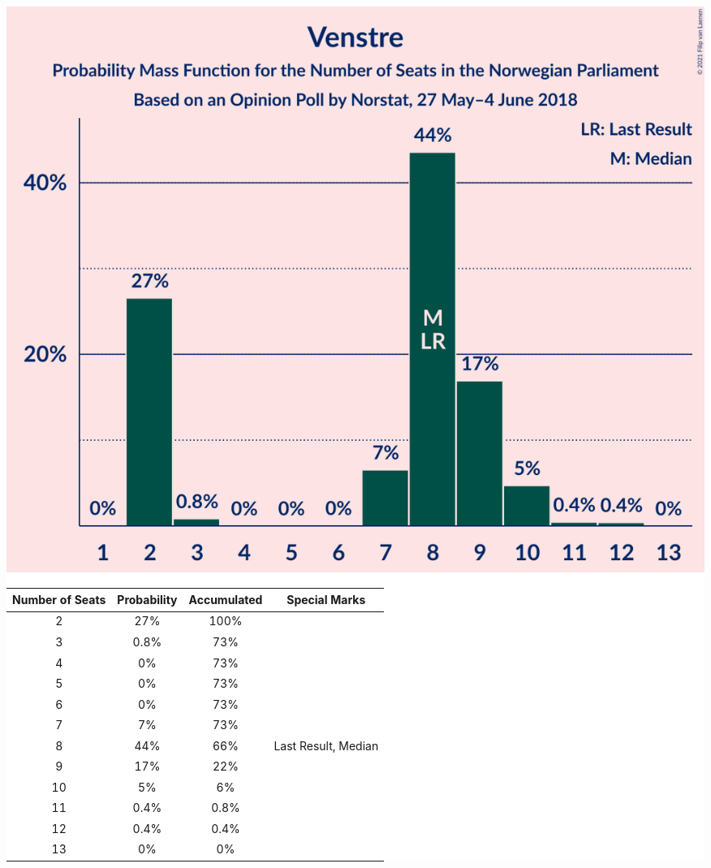 ![Graph with seats probability mass function not yet produced](2018-06-04-Norstat-seats-pmf-venstre.png "Seats Probability Mass Function")

| Number of Seats | Probability | Accumulated | Special Marks |
|:---------------:|:-----------:|:-----------:|:-------------:|
| 2 | 27% | 100% |  |
| 3 | 0.8% | 73% |  |
| 4 | 0% | 73% |  |
| 5 | 0% | 73% |  |
| 6 | 0% | 73% |  |
| 7 | 7% | 73% |  |
| 8 | 44% | 66% | Last Result, Median |
| 9 | 17% | 22% |  |
| 10 | 5% | 6% |  |
| 11 | 0.4% | 0.8% |  |
| 12 | 0.4% | 0.4% |  |
| 13 | 0% | 0% |  |
